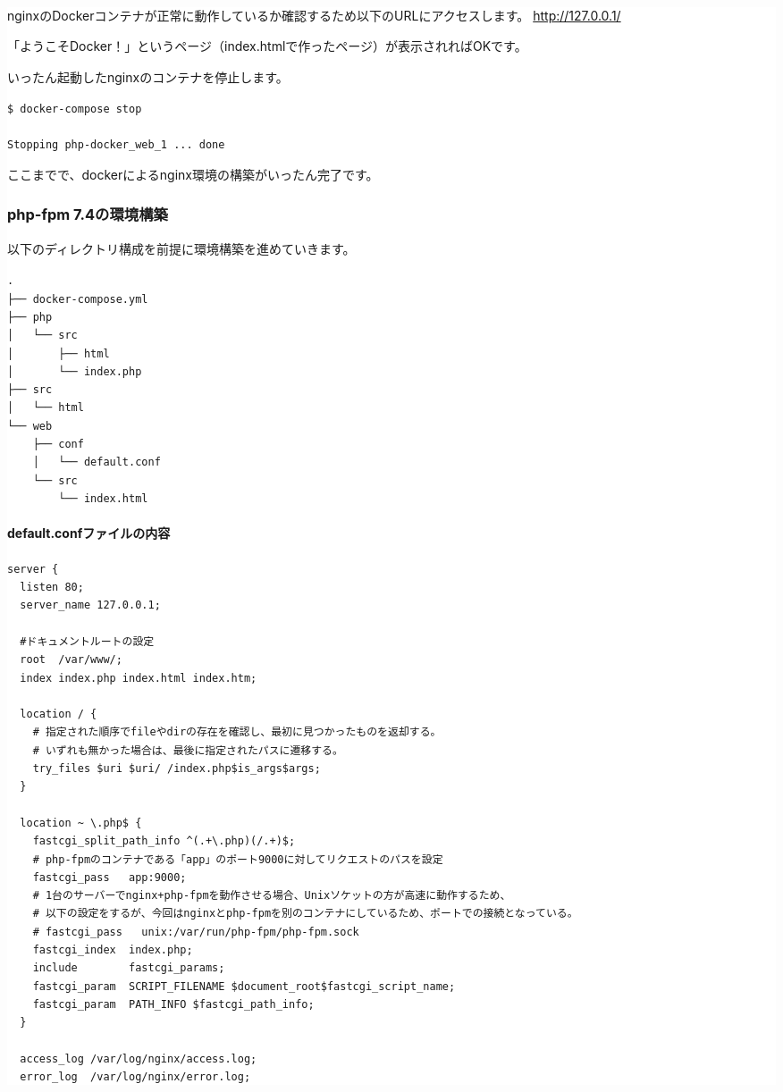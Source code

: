 nginxのDockerコンテナが正常に動作しているか確認するため以下のURLにアクセスします。
http://127.0.0.1/

「ようこそDocker！」というページ（index.htmlで作ったページ）が表示されればOKです。

いったん起動したnginxのコンテナを停止します。

```shell-session
$ docker-compose stop

Stopping php-docker_web_1 ... done
```

ここまでで、dockerによるnginx環境の構築がいったん完了です。


### php-fpm 7.4の環境構築

以下のディレクトリ構成を前提に環境構築を進めていきます。

```shell-session
.
├── docker-compose.yml
├── php
│   └── src
│       ├── html
│       └── index.php
├── src
│   └── html
└── web
    ├── conf
    │   └── default.conf
    └── src
        └── index.html
```

#### default.confファイルの内容

```config
server {
  listen 80;
  server_name 127.0.0.1;

  #ドキュメントルートの設定
  root  /var/www/;
  index index.php index.html index.htm;

  location / {
    # 指定された順序でfileやdirの存在を確認し、最初に見つかったものを返却する。
    # いずれも無かった場合は、最後に指定されたパスに遷移する。
    try_files $uri $uri/ /index.php$is_args$args;
  }

  location ~ \.php$ {
    fastcgi_split_path_info ^(.+\.php)(/.+)$;
    # php-fpmのコンテナである「app」のポート9000に対してリクエストのパスを設定
    fastcgi_pass   app:9000;
    # 1台のサーバーでnginx+php-fpmを動作させる場合、Unixソケットの方が高速に動作するため、
    # 以下の設定をするが、今回はnginxとphp-fpmを別のコンテナにしているため、ポートでの接続となっている。
    # fastcgi_pass   unix:/var/run/php-fpm/php-fpm.sock
    fastcgi_index  index.php;
    include        fastcgi_params;
    fastcgi_param  SCRIPT_FILENAME $document_root$fastcgi_script_name;
    fastcgi_param  PATH_INFO $fastcgi_path_info;
  }

  access_log /var/log/nginx/access.log;
  error_log  /var/log/nginx/error.log;
```